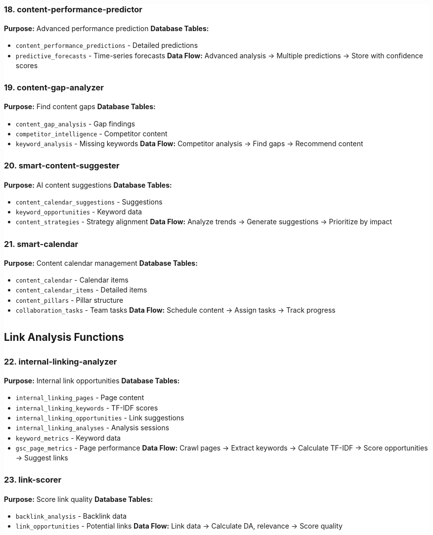 ### 18. content-performance-predictor
**Purpose:** Advanced performance prediction
**Database Tables:**
- `content_performance_predictions` - Detailed predictions
- `predictive_forecasts` - Time-series forecasts
**Data Flow:** Advanced analysis → Multiple predictions → Store with confidence scores

### 19. content-gap-analyzer
**Purpose:** Find content gaps
**Database Tables:**
- `content_gap_analysis` - Gap findings
- `competitor_intelligence` - Competitor content
- `keyword_analysis` - Missing keywords
**Data Flow:** Competitor analysis → Find gaps → Recommend content

### 20. smart-content-suggester
**Purpose:** AI content suggestions
**Database Tables:**
- `content_calendar_suggestions` - Suggestions
- `keyword_opportunities` - Keyword data
- `content_strategies` - Strategy alignment
**Data Flow:** Analyze trends → Generate suggestions → Prioritize by impact

### 21. smart-calendar
**Purpose:** Content calendar management
**Database Tables:**
- `content_calendar` - Calendar items
- `content_calendar_items` - Detailed items
- `content_pillars` - Pillar structure
- `collaboration_tasks` - Team tasks
**Data Flow:** Schedule content → Assign tasks → Track progress

## Link Analysis Functions

### 22. internal-linking-analyzer
**Purpose:** Internal link opportunities
**Database Tables:**
- `internal_linking_pages` - Page content
- `internal_linking_keywords` - TF-IDF scores
- `internal_linking_opportunities` - Link suggestions
- `internal_linking_analyses` - Analysis sessions
- `keyword_metrics` - Keyword data
- `gsc_page_metrics` - Page performance
**Data Flow:** Crawl pages → Extract keywords → Calculate TF-IDF → Score opportunities → Suggest links

### 23. link-scorer
**Purpose:** Score link quality
**Database Tables:**
- `backlink_analysis` - Backlink data
- `link_opportunities` - Potential links
**Data Flow:** Link data → Calculate DA, relevance → Score quality
